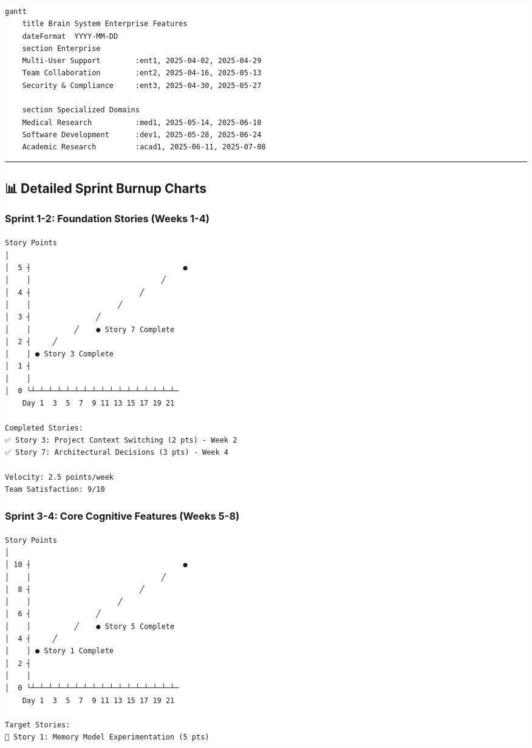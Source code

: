 ```mermaid
gantt
    title Brain System Enterprise Features
    dateFormat  YYYY-MM-DD
    section Enterprise
    Multi-User Support        :ent1, 2025-04-02, 2025-04-29
    Team Collaboration        :ent2, 2025-04-16, 2025-05-13
    Security & Compliance     :ent3, 2025-04-30, 2025-05-27

    section Specialized Domains
    Medical Research          :med1, 2025-05-14, 2025-06-10
    Software Development      :dev1, 2025-05-28, 2025-06-24
    Academic Research         :acad1, 2025-06-11, 2025-07-08
```

---

## 📊 Detailed Sprint Burnup Charts

### Sprint 1-2: Foundation Stories (Weeks 1-4)

```
Story Points
│
│  5 ┤                                   ●
│    │                              ╱
│  4 ┤                         ╱
│    │                    ╱
│  3 ┤               ╱
│    │          ╱    ● Story 7 Complete
│  2 ┤     ╱
│    │ ● Story 3 Complete
│  1 ┤
│    │
│  0 └┴─┴─┴─┴─┴─┴─┴─┴─┴─┴─┴─┴─┴─┴─┴─┴─┴─
    Day 1  3  5  7  9 11 13 15 17 19 21

Completed Stories:
✅ Story 3: Project Context Switching (2 pts) - Week 2
✅ Story 7: Architectural Decisions (3 pts) - Week 4

Velocity: 2.5 points/week
Team Satisfaction: 9/10
```

### Sprint 3-4: Core Cognitive Features (Weeks 5-8)

```
Story Points
│
│ 10 ┤                                   ●
│    │                              ╱
│  8 ┤                         ╱
│    │                    ╱
│  6 ┤               ╱
│    │          ╱    ● Story 5 Complete
│  4 ┤     ╱
│    │ ● Story 1 Complete
│  2 ┤
│    │
│  0 └┴─┴─┴─┴─┴─┴─┴─┴─┴─┴─┴─┴─┴─┴─┴─┴─┴─
    Day 1  3  5  7  9 11 13 15 17 19 21

Target Stories:
🎯 Story 1: Memory Model Experimentation (5 pts)
```